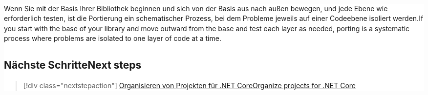 <span data-ttu-id="41140-208">Wenn Sie mit der Basis Ihrer Bibliothek beginnen und sich von der Basis aus nach außen bewegen, und jede Ebene wie erforderlich testen, ist die Portierung ein schematischer Prozess, bei dem Probleme jeweils auf einer Codeebene isoliert werden.</span><span class="sxs-lookup"><span data-stu-id="41140-208">If you start with the base of your library and move outward from the base and test each layer as needed, porting is a systematic process where problems are isolated to one layer of code at a time.</span></span>

## <a name="next-steps"></a><span data-ttu-id="41140-209">Nächste Schritte</span><span class="sxs-lookup"><span data-stu-id="41140-209">Next steps</span></span>

>[!div class="nextstepaction"]
>[<span data-ttu-id="41140-210">Organisieren von Projekten für .NET Core</span><span class="sxs-lookup"><span data-stu-id="41140-210">Organize projects for .NET Core</span></span>](project-structure.md)
